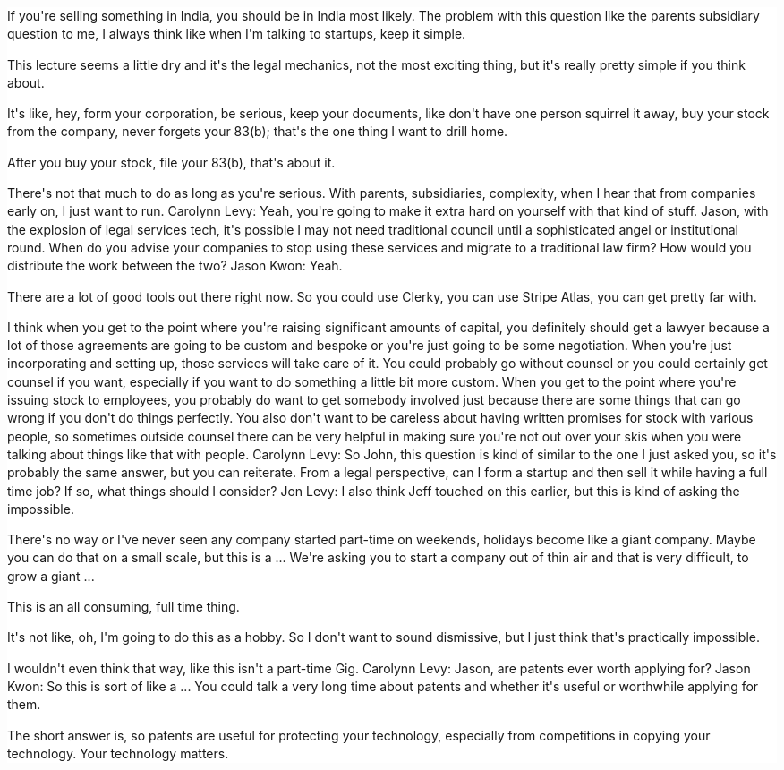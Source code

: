 If you're selling something in India, you should be in India most likely.  The problem with this question like the parents subsidiary question to me, I always think  like when I'm talking to startups, keep it simple.

This lecture seems a little dry  and it's the legal mechanics, not the most exciting thing, but it's really pretty simple  if you think about.

It's like, hey, form your corporation, be serious, keep your documents,  like don't have one person squirrel it away, buy your stock from the company, never  forgets your 83(b); that's the one thing I want to drill home.

After you buy  your stock, file your 83(b), that's about it.

There's not that much to do as  long as you're serious. With parents, subsidiaries, complexity, when I hear that from companies early  on, I just want to run.
Carolynn Levy: Yeah, you're going to make it extra hard on yourself with that kind of stuff.  Jason, with the explosion of legal services tech, it's possible I may not need traditional  council until a sophisticated angel or institutional round. When do you advise your companies to  stop using these services and migrate to a traditional law firm? How would you distribute  the work between the two?
Jason Kwon: Yeah.

There are a lot of good tools out there right now. So you could  use Clerky, you can use Stripe Atlas, you can get pretty far with.

I think  when you get to the point where you're raising significant amounts of capital, you definitely  should get a lawyer because a lot of those agreements are going to be custom  and bespoke or you're just going to be some negotiation. When you're just incorporating and  setting up, those services will take care of it. You could probably go without counsel  or you could certainly get counsel if you want, especially if you want to do  something a little bit more custom. When you get to the point where you're issuing  stock to employees, you probably do want to get somebody involved just because there are  some things that can go wrong if you don't do things perfectly. You also don't  want to be careless about having written promises for stock with various people, so sometimes  outside counsel there can be very helpful in making sure you're not out over your  skis when you were talking about things like that with people.
Carolynn Levy: So John, this question is kind of similar to the one I just asked you,  so it's probably the same answer, but you can reiterate. From a legal perspective, can  I form a startup and then sell it while having a full time job? If  so, what things should I consider?
Jon Levy: I also think Jeff touched on this earlier, but this is kind of asking the  impossible.

There's no way or I've never seen any company started part-time on weekends, holidays  become like a giant company. Maybe you can do that on a small scale, but  this is a ... We're asking you to start a company out of thin air  and that is very difficult, to grow a giant ...

This is an all consuming,  full time thing.

It's not like, oh, I'm going to do this as a hobby.  So I don't want to sound dismissive, but I just think that's practically impossible.

I  wouldn't even think that way, like this isn't a part-time Gig.
Carolynn Levy: Jason, are patents ever worth applying for?
Jason Kwon: So this is sort of like a ... You could talk a very long time  about patents and whether it's useful or worthwhile applying for them.

The short answer is,  so patents are useful for protecting your technology, especially from competitions in copying your technology.  Your technology matters.
